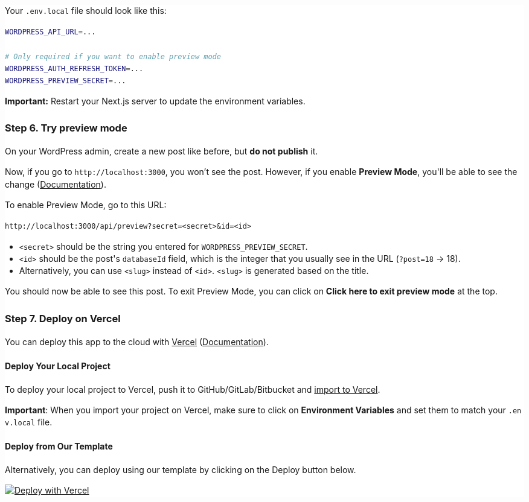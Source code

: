 Your `.env.local` file should look like this:

```bash
WORDPRESS_API_URL=...

# Only required if you want to enable preview mode
WORDPRESS_AUTH_REFRESH_TOKEN=...
WORDPRESS_PREVIEW_SECRET=...
```

**Important:** Restart your Next.js server to update the environment variables.

### Step 6. Try preview mode

On your WordPress admin, create a new post like before, but **do not publish** it.

Now, if you go to `http://localhost:3000`, you won’t see the post. However, if you enable **Preview Mode**, you'll be able to see the change ([Documentation](https://nextjs.org/docs/advanced-features/preview-mode)).

To enable Preview Mode, go to this URL:

```
http://localhost:3000/api/preview?secret=<secret>&id=<id>
```

- `<secret>` should be the string you entered for `WORDPRESS_PREVIEW_SECRET`.
- `<id>` should be the post's `databaseId` field, which is the integer that you usually see in the URL (`?post=18` → 18).
- Alternatively, you can use `<slug>` instead of `<id>`. `<slug>` is generated based on the title.

You should now be able to see this post. To exit Preview Mode, you can click on **Click here to exit preview mode** at the top.

### Step 7. Deploy on Vercel

You can deploy this app to the cloud with [Vercel](https://vercel.com?utm_source=github&utm_medium=readme&utm_campaign=next-example) ([Documentation](https://nextjs.org/docs/deployment)).

#### Deploy Your Local Project

To deploy your local project to Vercel, push it to GitHub/GitLab/Bitbucket and [import to Vercel](https://vercel.com/new?utm_source=github&utm_medium=readme&utm_campaign=next-example).

**Important**: When you import your project on Vercel, make sure to click on **Environment Variables** and set them to match your `.env.local` file.

#### Deploy from Our Template

Alternatively, you can deploy using our template by clicking on the Deploy button below.

[![Deploy with Vercel](https://vercel.com/button)](https://vercel.com/new/git/external?repository-url=https://github.com/vercel/next.js/tree/canary/examples/cms-wordpress&env=WORDPRESS_API_URL&envDescription=Required%20to%20connect%20the%20app%20with%20WordPress&envLink=https://vercel.link/cms-wordpress-env&project-name=cms-wordpress&env=WORDPRESS_API_URL&envDescription=Required%20to%20connect%20the%20app%20with%20WordPress&envLink=https://vercel.link/cms-wordpress-env&repository-name=cms-wordpress&env=WORDPRESS_API_URL&envDescription=Required%20to%20connect%20the%20app%20with%20WordPress&envLink=https://vercel.link/cms-wordpress-env)
